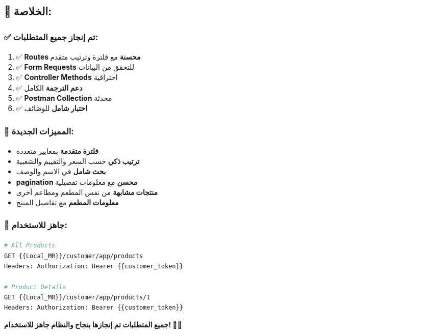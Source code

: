 ## 🚀 **الخلاصة:**

### **✅ تم إنجاز جميع المتطلبات:**
1. ✅ **Routes محسنة** مع فلترة وترتيب متقدم
2. ✅ **Form Requests** للتحقق من البيانات
3. ✅ **Controller Methods** احترافية
4. ✅ **دعم الترجمة** الكامل
5. ✅ **Postman Collection** محدثة
6. ✅ **اختبار شامل** للوظائف

### **🎯 المميزات الجديدة:**
- **فلترة متقدمة** بمعايير متعددة
- **ترتيب ذكي** حسب السعر والتقييم والشعبية
- **بحث شامل** في الاسم والوصف
- **pagination محسن** مع معلومات تفصيلية
- **منتجات مشابهة** من نفس المطعم ومطاعم أخرى
- **معلومات المطعم** مع تفاصيل المنتج

### **📱 جاهز للاستخدام:**
```bash
# All Products
GET {{Local_MR}}/customer/app/products
Headers: Authorization: Bearer {{customer_token}}

# Product Details  
GET {{Local_MR}}/customer/app/products/1
Headers: Authorization: Bearer {{customer_token}}
```

**جميع المتطلبات تم إنجازها بنجاح والنظام جاهز للاستخدام! 🎉✨**
